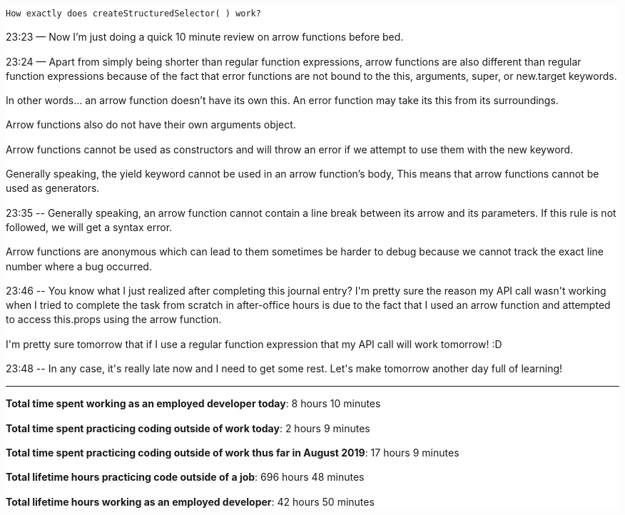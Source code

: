 ```
How exactly does createStructuredSelector( ) work?
```
23:23 — Now I’m just doing a quick 10 minute review on arrow functions before bed.

23:24 — Apart from simply being shorter than regular function expressions, arrow functions are also different than regular function expressions because of the fact that error functions are not bound to the this, arguments, super, or new.target keywords. 

In other words… an arrow function doesn’t have its own this. An error function may take its this from its surroundings.

Arrow functions also do not have their own arguments object.

Arrow functions cannot be used as constructors and will throw an error if we attempt to use them with the new keyword.

Generally speaking, the yield keyword cannot be used in an arrow function’s body, This means that arrow functions cannot be used as generators.

23:35 -- Generally speaking, an arrow function cannot contain a line break between its arrow and its parameters. If this rule is not followed, we will get a syntax error.

Arrow functions are anonymous which can lead to them sometimes be harder to debug because we cannot track the exact line number where a bug occurred.

23:46 -- You know what I just realized after completing this journal entry? I'm pretty sure the reason my API call wasn't working when I tried to complete the task from scratch in after-office hours is due to the fact that I used an arrow function and attempted to access this.props using the arrow function.

I'm pretty sure tomorrow that if I use a regular function expression that my API call will work tomorrow! :D

23:48 -- In any case, it's really late now and I need to get some rest. Let's make tomorrow another day full of learning!
___
**Total time spent working as an employed developer today**: 8 hours 10 minutes

**Total time spent practicing coding outside of work today**: 2 hours 9 minutes

**Total time spent practicing coding outside of work thus far in August 2019**: 17 hours 9 minutes

**Total lifetime hours practicing code outside of a job**: 696 hours 48 minutes

**Total lifetime hours working as an employed developer**: 42 hours 50 minutes